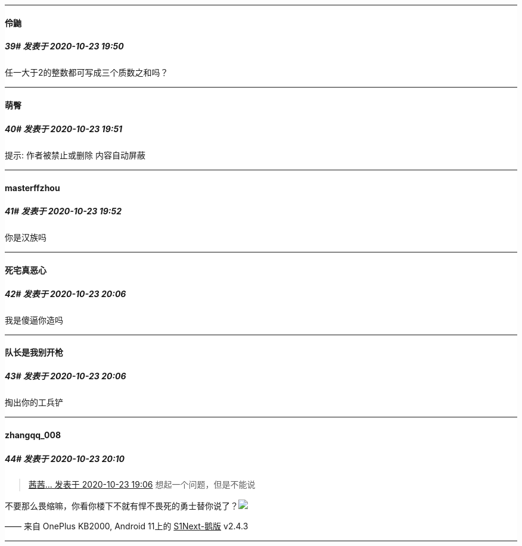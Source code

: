 -----

####  伶鼬  
##### 39#       发表于 2020-10-23 19:50


任一大于2的整数都可写成三个质数之和吗？


-----

####  萌臀  
##### 40#       发表于 2020-10-23 19:51

提示: 作者被禁止或删除 内容自动屏蔽


-----

####  masterffzhou  
##### 41#       发表于 2020-10-23 19:52


你是汉族吗


-----

####  死宅真恶心  
##### 42#       发表于 2020-10-23 20:06


我是傻逼你造吗


-----

####  队长是我别开枪  
##### 43#       发表于 2020-10-23 20:06


掏出你的工兵铲


-----

####  zhangqq_008  
##### 44#       发表于 2020-10-23 20:10


<blockquote><a href="httphttps://bbs.saraba1st.com/2b/forum.php?mod=redirect&amp;goto=findpost&amp;pid=49143662&amp;ptid=1966673" target="_blank">茜茜... 发表于 2020-10-23 19:06</a>
想起一个问题，但是不能说</blockquote>
不要那么畏缩嘛，你看你楼下不就有悍不畏死的勇士替你说了？<img src="https://static.saraba1st.com/image/smiley/face2017/067.png" referrerpolicy="no-referrer">

—— 来自 OnePlus KB2000, Android 11上的 [S1Next-鹅版](https://github.com/ykrank/S1-Next/releases) v2.4.3


-----
